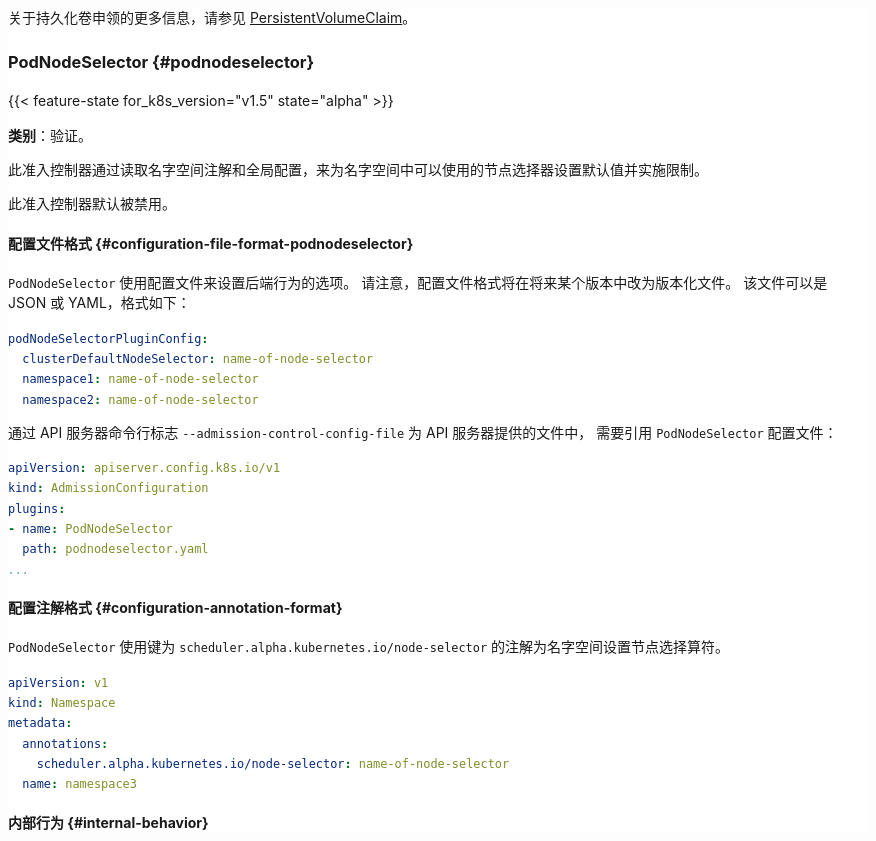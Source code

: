 
关于持久化卷申领的更多信息，请参见
[PersistentVolumeClaim](/zh-cn/docs/concepts/storage/persistent-volumes/#persistentvolumeclaims)。

### PodNodeSelector {#podnodeselector}

{{< feature-state for_k8s_version="v1.5" state="alpha" >}}


**类别**：验证。


此准入控制器通过读取名字空间注解和全局配置，来为名字空间中可以使用的节点选择器设置默认值并实施限制。

此准入控制器默认被禁用。


#### 配置文件格式    {#configuration-file-format-podnodeselector}

`PodNodeSelector` 使用配置文件来设置后端行为的选项。
请注意，配置文件格式将在将来某个版本中改为版本化文件。
该文件可以是 JSON 或 YAML，格式如下：

```yaml
podNodeSelectorPluginConfig:
  clusterDefaultNodeSelector: name-of-node-selector
  namespace1: name-of-node-selector
  namespace2: name-of-node-selector
```


通过 API 服务器命令行标志 `--admission-control-config-file` 为 API 服务器提供的文件中，
需要引用 `PodNodeSelector` 配置文件：

```yaml
apiVersion: apiserver.config.k8s.io/v1
kind: AdmissionConfiguration
plugins:
- name: PodNodeSelector
  path: podnodeselector.yaml
...
```


#### 配置注解格式   {#configuration-annotation-format}

`PodNodeSelector` 使用键为 `scheduler.alpha.kubernetes.io/node-selector`
的注解为名字空间设置节点选择算符。

```yaml
apiVersion: v1
kind: Namespace
metadata:
  annotations:
    scheduler.alpha.kubernetes.io/node-selector: name-of-node-selector
  name: namespace3
```


#### 内部行为   {#internal-behavior}

